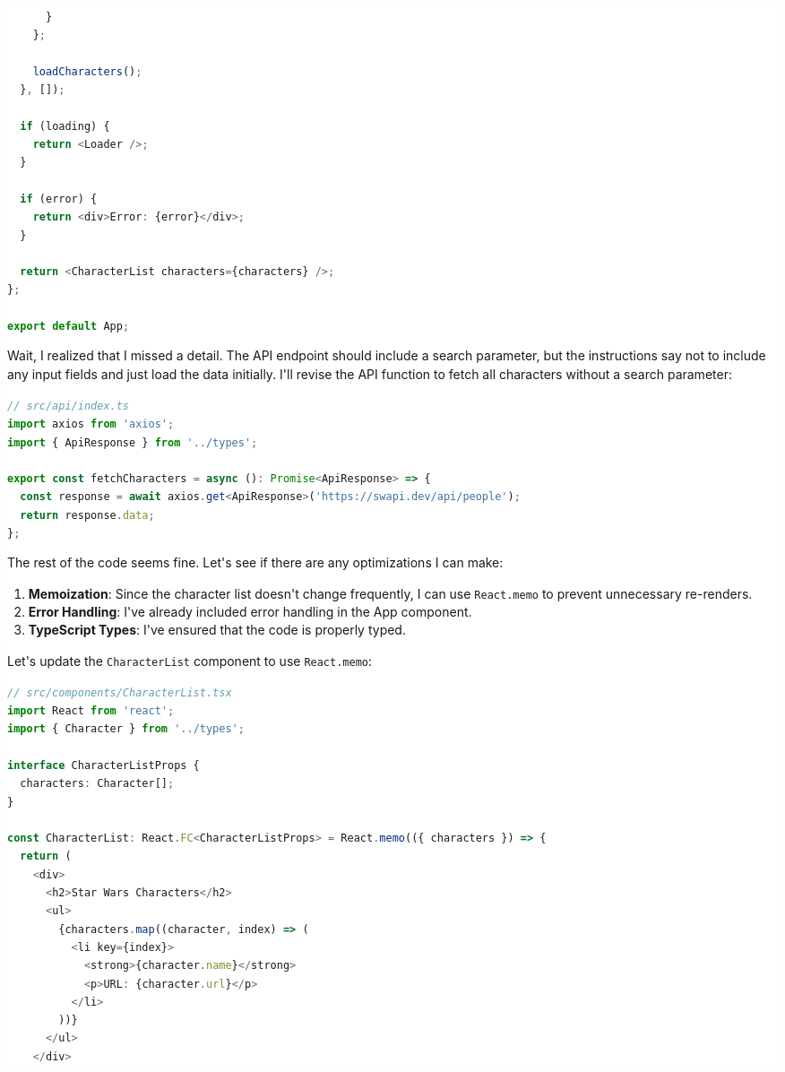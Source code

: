```typescript
      }
    };

    loadCharacters();
  }, []);

  if (loading) {
    return <Loader />;
  }

  if (error) {
    return <div>Error: {error}</div>;
  }

  return <CharacterList characters={characters} />;
};

export default App;
```

Wait, I realized that I missed a detail. The API endpoint should include a search parameter, but the instructions say not to include any input fields and just load the data initially. I'll revise the API function to fetch all characters without a search parameter:

```typescript
// src/api/index.ts
import axios from 'axios';
import { ApiResponse } from '../types';

export const fetchCharacters = async (): Promise<ApiResponse> => {
  const response = await axios.get<ApiResponse>('https://swapi.dev/api/people');
  return response.data;
};
```

The rest of the code seems fine. Let's see if there are any optimizations I can make:

1. **Memoization**: Since the character list doesn't change frequently, I can use `React.memo` to prevent unnecessary re-renders.
2. **Error Handling**: I've already included error handling in the App component.
3. **TypeScript Types**: I've ensured that the code is properly typed.

Let's update the `CharacterList` component to use `React.memo`:

```typescript
// src/components/CharacterList.tsx
import React from 'react';
import { Character } from '../types';

interface CharacterListProps {
  characters: Character[];
}

const CharacterList: React.FC<CharacterListProps> = React.memo(({ characters }) => {
  return (
    <div>
      <h2>Star Wars Characters</h2>
      <ul>
        {characters.map((character, index) => (
          <li key={index}>
            <strong>{character.name}</strong>
            <p>URL: {character.url}</p>
          </li>
        ))}
      </ul>
    </div>
```